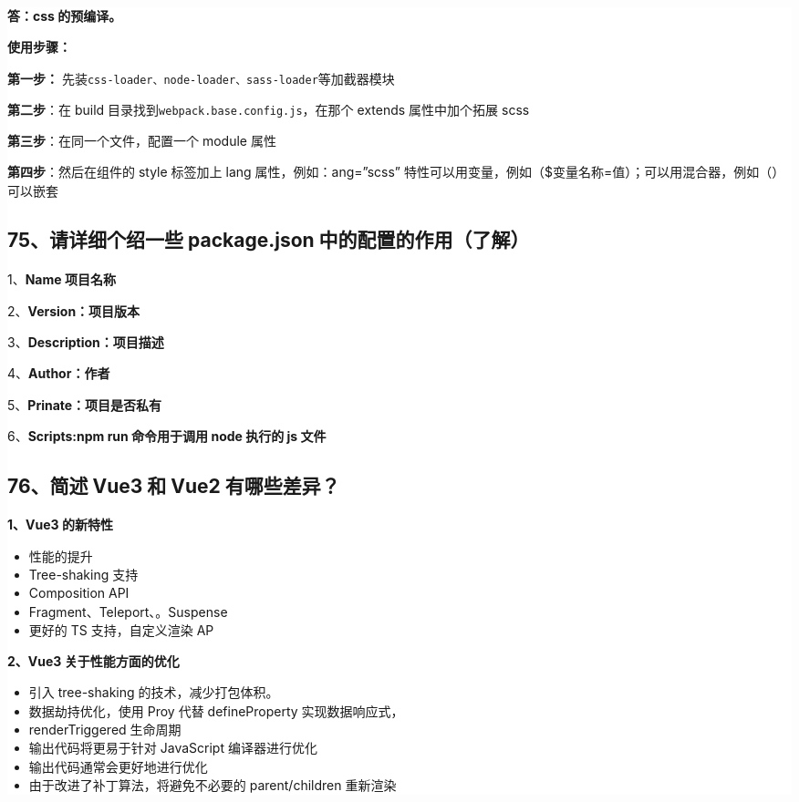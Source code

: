 **答：css 的预编译。**

**使用步骤：**

**第一步：** 先装`css-loader、node-loader、sass-loader`等加截器模块

**第二步**：在 build 目录找到`webpack.base.config.js`，在那个 extends 属性中加个拓展 scss

**第三步**：在同一个文件，配置一个 module 属性

**第四步**：然后在组件的 style 标签加上 lang 属性，例如：ang=”scss” 特性可以用变量，例如（$变量名称=值）；可以用混合器，例如（）可以嵌套

## 75、请详细个绍一些 package.json 中的配置的作用（了解）

1、**Name 项目名称**

2、**Version：项目版本**

3、**Description：项目描述**

4、**Author：作者**

5、**Prinate：项目是否私有**

6、**Scripts:npm run 命令用于调用 node 执行的 js 文件**

## 76、简述 Vue3 和 Vue2 有哪些差异？

**1、Vue3 的新特性**

- 性能的提升
- Tree-shaking 支持
- Composition API
- Fragment、Teleport、。Suspense
- 更好的 TS 支持，自定义渲染 AP

**2、Vue3 关于性能方面的优化**

- 引入 tree-shaking 的技术，减少打包体积。
- 数据劫持优化，使用 Proy 代替 defineProperty 实现数据响应式，
- renderTriggered 生命周期
- 输出代码将更易于针对 JavaScript 编译器进行优化
- 输出代码通常会更好地进行优化
- 由于改进了补丁算法，将避免不必要的 parent/children 重新渲染
